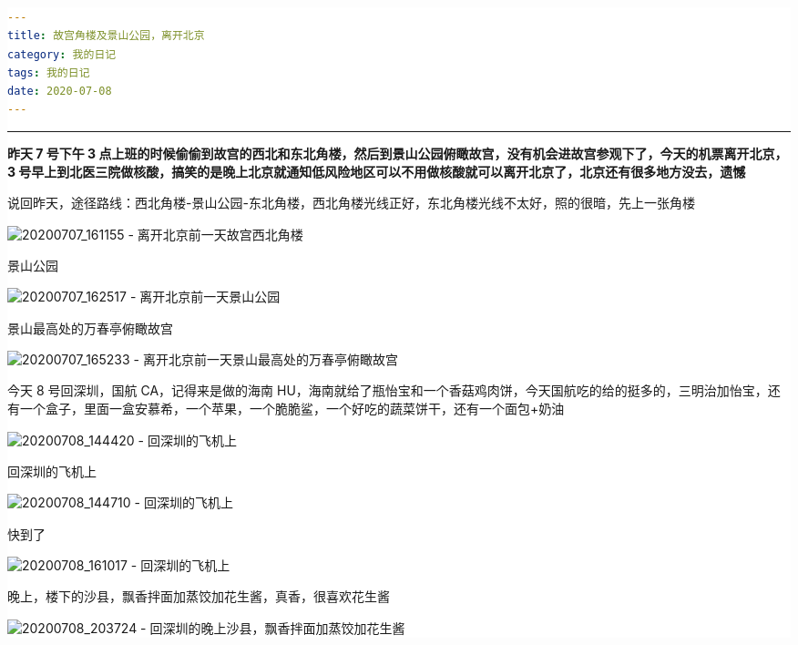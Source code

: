 ```yaml
---
title: 故宫角楼及景山公园，离开北京
category: 我的日记
tags: 我的日记
date: 2020-07-08
---
```


<div id="aplayer-2020-07-03"></div>

<style>#aplayer-2020-07-03{max-width:666px;}</style>
<script>$(function(){$.ajax({url:"https://api.i-meto.com/meting/api?server=netease&type=song&id=150361",success:function(e){var a=new APlayer({element:document.getElementById("aplayer-2020-07-03"),showlrc:3,theme:"#4d4d4d",music:e[0]});window.aplayers||(window.aplayers=[]),window.aplayers.push(a)}})})</script>

---

**昨天 7 号下午 3 点上班的时候偷偷到故宫的西北和东北角楼，然后到景山公园俯瞰故宫，没有机会进故宫参观下了，今天的机票离开北京，3 号早上到北医三院做核酸，搞笑的是晚上北京就通知低风险地区可以不用做核酸就可以离开北京了，北京还有很多地方没去，遗憾**

说回昨天，途径路线：西北角楼-景山公园-东北角楼，西北角楼光线正好，东北角楼光线不太好，照的很暗，先上一张角楼

<img style="width:100%;max-width:666px" src="https://cdn.jsdelivr.net/gh/wliduo/CDN2@master/Camera/2020/IMG_20200707_161155.jpg" data-action="zoom" title="20200707_161155 - 离开北京前一天故宫西北角楼">

景山公园

<img style="width:100%;max-width:666px" src="https://cdn.jsdelivr.net/gh/wliduo/CDN2@master/Camera/2020/IMG_20200707_162517.jpg" data-action="zoom" title="20200707_162517 - 离开北京前一天景山公园">

景山最高处的万春亭俯瞰故宫

<img style="width:100%;max-width:666px" src="https://cdn.jsdelivr.net/gh/wliduo/CDN2@master/Camera/2020/IMG_20200707_165233.jpg" data-action="zoom" title="20200707_165233 - 离开北京前一天景山最高处的万春亭俯瞰故宫">

今天 8 号回深圳，国航 CA，记得来是做的海南 HU，海南就给了瓶怡宝和一个香菇鸡肉饼，今天国航吃的给的挺多的，三明治加怡宝，还有一个盒子，里面一盒安慕希，一个苹果，一个脆脆鲨，一个好吃的蔬菜饼干，还有一个面包+奶油

<img style="width:100%;max-width:400px" src="https://cdn.jsdelivr.net/gh/wliduo/CDN2@master/Camera/2020/IMG_20200708_144420.jpg" data-action="zoom" title="20200708_144420 - 回深圳的飞机上">

回深圳的飞机上

<img style="width:100%;max-width:400px" src="https://cdn.jsdelivr.net/gh/wliduo/CDN2@master/Camera/2020/IMG_20200708_144710.jpg" data-action="zoom" title="20200708_144710 - 回深圳的飞机上">

快到了

<img style="width:100%;max-width:400px" src="https://cdn.jsdelivr.net/gh/wliduo/CDN2@master/Camera/2020/IMG_20200708_161017.jpg" data-action="zoom" title="20200708_161017 - 回深圳的飞机上">

晚上，楼下的沙县，飘香拌面加蒸饺加花生酱，真香，很喜欢花生酱

<img style="width:100%;max-width:666px" src="https://cdn.jsdelivr.net/gh/wliduo/CDN2@master/Camera/2020/IMG_20200708_203724.jpg" data-action="zoom" title="20200708_203724 - 回深圳的晚上沙县，飘香拌面加蒸饺加花生酱">
